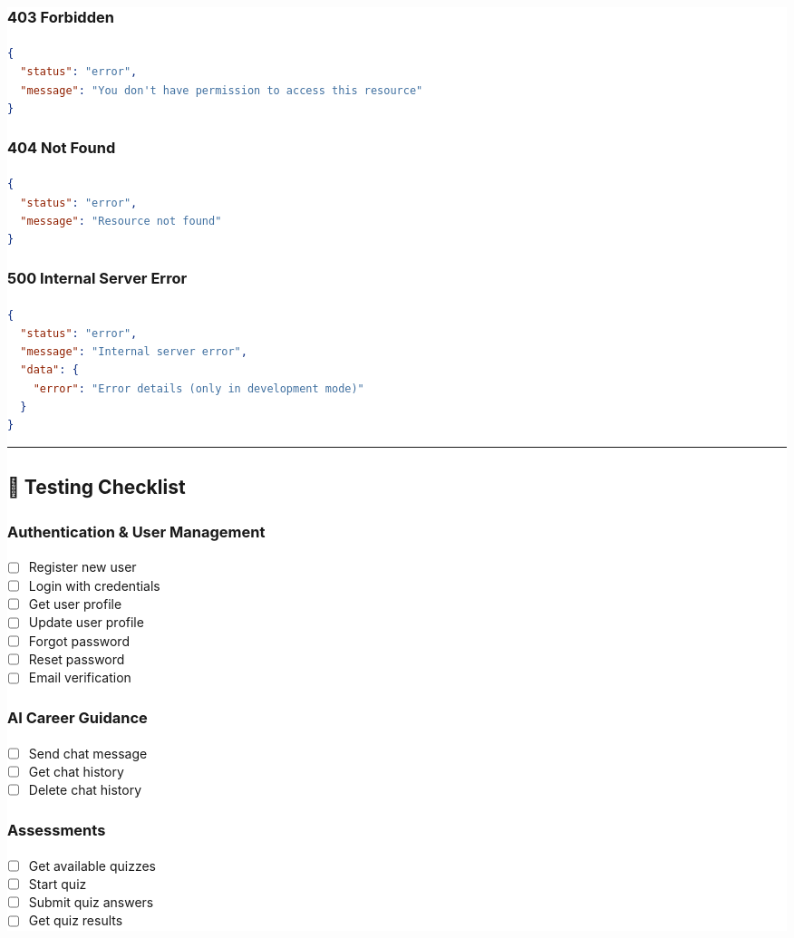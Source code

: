 ### 403 Forbidden
```json
{
  "status": "error",
  "message": "You don't have permission to access this resource"
}
```

### 404 Not Found
```json
{
  "status": "error",
  "message": "Resource not found"
}
```

### 500 Internal Server Error
```json
{
  "status": "error",
  "message": "Internal server error",
  "data": {
    "error": "Error details (only in development mode)"
  }
}
```

---

## 📝 Testing Checklist

### Authentication & User Management
- [ ] Register new user
- [ ] Login with credentials
- [ ] Get user profile
- [ ] Update user profile
- [ ] Forgot password
- [ ] Reset password
- [ ] Email verification

### AI Career Guidance
- [ ] Send chat message
- [ ] Get chat history
- [ ] Delete chat history

### Assessments
- [ ] Get available quizzes
- [ ] Start quiz
- [ ] Submit quiz answers
- [ ] Get quiz results
